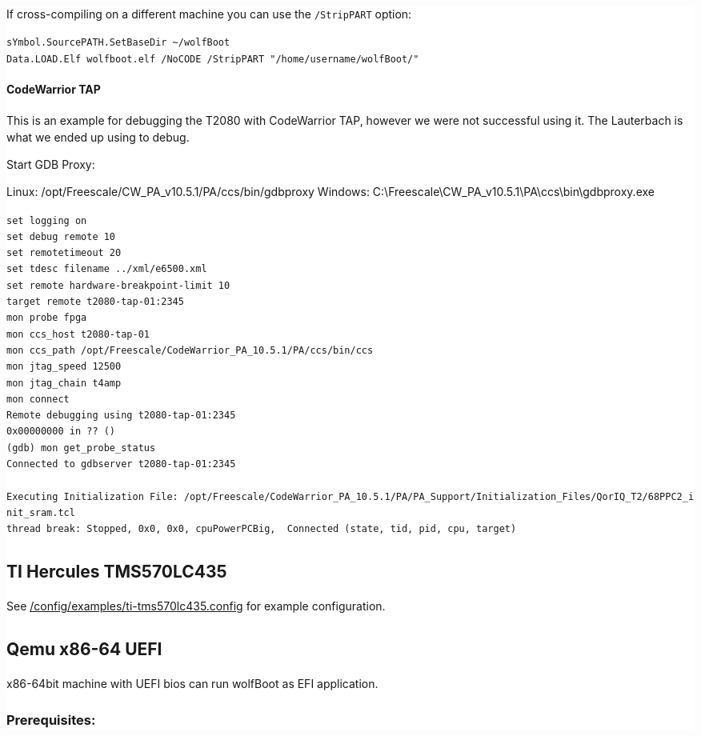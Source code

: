 ```
```

If cross-compiling on a different machine you can use the `/StripPART` option:

```
sYmbol.SourcePATH.SetBaseDir ~/wolfBoot
Data.LOAD.Elf wolfboot.elf /NoCODE /StripPART "/home/username/wolfBoot/"
```

#### CodeWarrior TAP

This is an example for debugging the T2080 with CodeWarrior TAP, however we were not successful using it. The Lauterbach is what we ended up using to debug.

Start GDB Proxy:

Linux: /opt/Freescale/CW_PA_v10.5.1/PA/ccs/bin/gdbproxy
Windows: C:\Freescale\CW_PA_v10.5.1\PA\ccs\bin\gdbproxy.exe

```
set logging on
set debug remote 10
set remotetimeout 20
set tdesc filename ../xml/e6500.xml
set remote hardware-breakpoint-limit 10
target remote t2080-tap-01:2345
mon probe fpga
mon ccs_host t2080-tap-01
mon ccs_path /opt/Freescale/CodeWarrior_PA_10.5.1/PA/ccs/bin/ccs
mon jtag_speed 12500
mon jtag_chain t4amp
mon connect
Remote debugging using t2080-tap-01:2345
0x00000000 in ?? ()
(gdb) mon get_probe_status
Connected to gdbserver t2080-tap-01:2345

Executing Initialization File: /opt/Freescale/CodeWarrior_PA_10.5.1/PA/PA_Support/Initialization_Files/QorIQ_T2/68PPC2_init_sram.tcl
thread break: Stopped, 0x0, 0x0, cpuPowerPCBig,  Connected (state, tid, pid, cpu, target)
```



## TI Hercules TMS570LC435

See [/config/examples/ti-tms570lc435.config](/config/examples/ti-tms570lc435.config) for example configuration.


## Qemu x86-64 UEFI

x86-64bit machine with UEFI bios can run wolfBoot as EFI application.

### Prerequisites:
